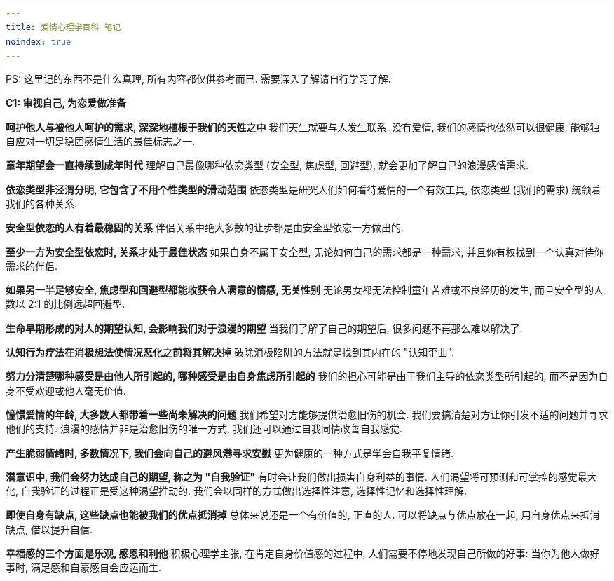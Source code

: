 ```yaml
---
title: 爱情心理学百科 笔记
noindex: true
---
```

PS: 这里记的东西不是什么真理, 所有内容都仅供参考而已.
需要深入了解请自行学习了解.

**C1: 审视自己, 为恋爱做准备**

**呵护他人与被他人呵护的需求, 深深地植根于我们的天性之中**
我们天生就要与人发生联系. 
没有爱情, 我们的感情也依然可以很健康. 
能够独自应对一切是稳固感情生活的最佳标志之一.

**童年期望会一直持续到成年时代**
理解自己最像哪种依恋类型 (安全型, 焦虑型, 回避型), 就会更加了解自己的浪漫感情需求.

**依恋类型非泾渭分明, 它包含了不用个性类型的滑动范围**
依恋类型是研究人们如何看待爱情的一个有效工具, 依恋类型 (我们的需求) 统领着我们的各种关系.

**安全型依恋的人有着最稳固的关系**
伴侣关系中绝大多数的让步都是由安全型依恋一方做出的.

**至少一方为安全型依恋时, 关系才处于最佳状态**
如果自身不属于安全型, 无论如何自己的需求都是一种需求, 并且你有权找到一个认真对待你需求的伴侣.

**如果另一半足够安全, 焦虑型和回避型都能收获令人满意的情感, 无关性别**
无论男女都无法控制童年苦难或不良经历的发生, 而且安全型的人数以 2:1 的比例远超回避型.

**生命早期形成的对人的期望认知, 会影响我们对于浪漫的期望**
当我们了解了自己的期望后, 很多问题不再那么难以解决了.

**认知行为疗法在消极想法使情况恶化之前将其解决掉**
破除消极陷阱的方法就是找到其内在的 "认知歪曲".

**努力分清楚哪种感受是由他人所引起的, 哪种感受是由自身焦虑所引起的**
我们的担心可能是由于我们主导的依恋类型所引起的, 而不是因为自身不受欢迎或他人毫无价值.

**憧憬爱情的年龄, 大多数人都带着一些尚未解决的问题**
我们希望对方能够提供治愈旧伤的机会. 
我们要搞清楚对方让你引发不适的问题并寻求他们的支持.
浪漫的感情并非是治愈旧伤的唯一方式, 我们还可以通过自我同情改善自我感觉.

**产生脆弱情绪时, 多数情况下, 我们会向自己的避风港寻求安慰**
更为健康的一种方式是学会自我平复情绪.

**潜意识中, 我们会努力达成自己的期望, 称之为 "自我验证"**
有时会让我们做出损害自身利益的事情.
人们渴望将可预测和可掌控的感觉最大化, 自我验证的过程正是受这种渴望推动的.
我们会以同样的方式做出选择性注意, 选择性记忆和选择性理解.

**即使自身有缺点, 这些缺点也能被我们的优点抵消掉**
总体来说还是一个有价值的, 正直的人. 
可以将缺点与优点放在一起, 用自身优点来抵消缺点, 借以提升自信.

**幸福感的三个方面是乐观, 感恩和利他**
积极心理学主张, 在肯定自身价值感的过程中, 人们需要不停地发现自己所做的好事: 当你为他人做好事时, 满足感和自豪感自会应运而生.
